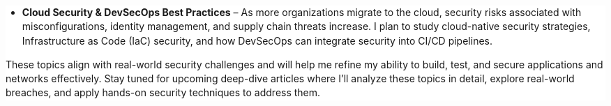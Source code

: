 - **Cloud Security & DevSecOps Best Practices** – As more organizations migrate to the cloud, security risks associated with misconfigurations, identity management, and supply chain threats increase. I plan to study cloud-native security strategies, Infrastructure as Code (IaC) security, and how DevSecOps can integrate security into CI/CD pipelines.

These topics align with real-world security challenges and will help me refine my ability to build, test, and secure applications and networks effectively. Stay tuned for upcoming deep-dive articles where I’ll analyze these topics in detail, explore real-world breaches, and apply hands-on security techniques to address them. 